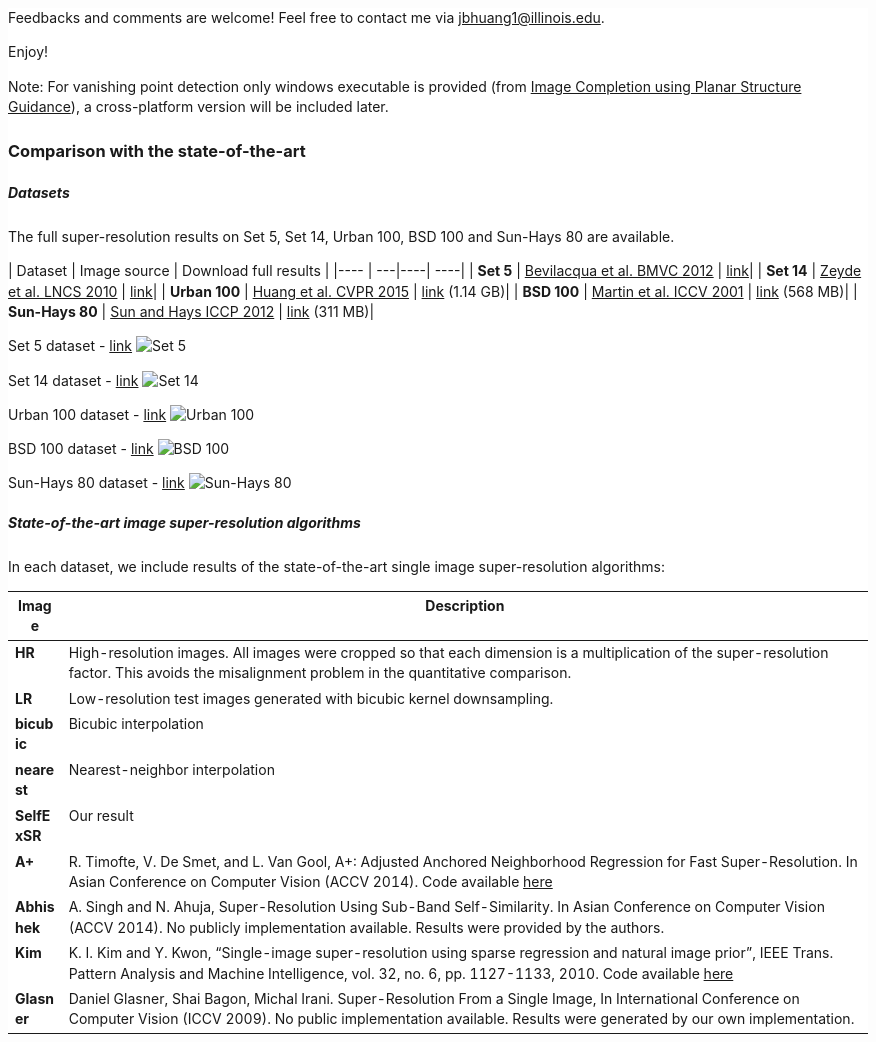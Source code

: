Feedbacks and comments are welcome! Feel free to contact me via jbhuang1@illinois.edu.

Enjoy!

Note: For vanishing point detection only windows executable is provided (from [Image Completion using Planar Structure Guidance](https://github.com/jbhuang0604/StructCompletion)), a cross-platform version will be included later.

### Comparison with the state-of-the-art

##### Datasets

The full super-resolution results on Set 5, Set 14, Urban 100, BSD 100 and Sun-Hays 80 are available.

| Dataset | Image source | Download full results |
|---- | ---|----| ----|
| **Set 5** |  [Bevilacqua et al. BMVC 2012](http://people.rennes.inria.fr/Aline.Roumy/results/SR_BMVC12.html)  | [link]()|
| **Set 14** |  [Zeyde et al. LNCS 2010](https://sites.google.com/site/romanzeyde/research-interests)  | [link]()|
| **Urban 100** | [Huang et al. CVPR 2015](https://sites.google.com/site/jbhuang0604/publications/struct_sr)  | [link](https://uofi.box.com/shared/static/65upg43jjd0a4cwsiqgl6o6ixube6klm.zip) (1.14 GB)|
| **BSD 100** | [Martin et al. ICCV 2001](https://www.eecs.berkeley.edu/Research/Projects/CS/vision/bsds/) | [link](https://uofi.box.com/shared/static/qgctsplb8txrksm9to9x01zfa4m61ngq.zip) (568 MB)|
| **Sun-Hays 80** | [Sun and Hays ICCP 2012](http://cs.brown.edu/~lbsun/SRproj2012/SR_iccp2012.html) | [link](https://uofi.box.com/shared/static/rirohj4773jl7ef752r330rtqw23djt8.zip) (311 MB)|

Set 5 dataset - [link]()
![Set 5](https://uofi.box.com/shared/static/sk9duzzu63x80zdgwszf1vwqwl0ea7zx.jpg)

Set 14 dataset - [link]()
![Set 14](https://uofi.box.com/shared/static/b8067imlbojcdk6guepudlj7c0wh3kmd.jpg)

Urban 100 dataset - [link](https://uofi.box.com/shared/static/65upg43jjd0a4cwsiqgl6o6ixube6klm.zip)
![Urban 100](https://uofi.box.com/shared/static/20cy9kji3990py2jwu4uwidho3wh2ke0.jpg)

BSD 100 dataset - [link](https://uofi.box.com/shared/static/qgctsplb8txrksm9to9x01zfa4m61ngq.zip)
![BSD 100](https://uofi.box.com/shared/static/yx1eqfb2yewy5fj2bvnxxb766irgpfh4.jpg)

Sun-Hays 80 dataset - [link](https://uofi.box.com/shared/static/rirohj4773jl7ef752r330rtqw23djt8.zip)
![Sun-Hays 80](https://uofi.box.com/shared/static/5mal435jvm5tanszrd95e1orltomq8s3.jpg)

##### State-of-the-art image super-resolution algorithms

In each dataset, we include results of the state-of-the-art single image super-resolution algorithms:

| Image | Description|
| ---|---|
| **HR**| High-resolution images. All images were cropped so that each dimension is a multiplication of the super-resolution factor. This avoids the misalignment problem in the quantitative comparison. |
| **LR** | Low-resolution test images generated with bicubic kernel downsampling.| 
|**bicubic**|Bicubic interpolation|
|**nearest**|Nearest-neighbor interpolation|
|**SelfExSR**|Our result|
|**A+**|R. Timofte, V. De Smet, and L. Van Gool, A+: Adjusted Anchored Neighborhood Regression for Fast Super-Resolution. In Asian Conference on Computer Vision (ACCV 2014). Code available [here](http://www.vision.ee.ethz.ch/~timofter/ACCV2014_ID820_SUPPLEMENTARY/index.html)|
|**Abhishek**|A. Singh and N. Ahuja, Super-Resolution Using Sub-Band Self-Similarity. In Asian Conference on Computer Vision (ACCV 2014). No publicly implementation available. Results were provided by the authors.|
|**Kim**|K. I. Kim and Y. Kwon, “Single-image super-resolution using sparse regression and natural image prior”, IEEE Trans. Pattern Analysis and Machine Intelligence, vol. 32, no. 6, pp. 1127-1133, 2010. Code available [here](https://people.mpi-inf.mpg.de/~kkim/supres/supres.htm)|
|**Glasner**| Daniel Glasner, Shai Bagon, Michal Irani. Super-Resolution From a Single Image, In International Conference on Computer Vision (ICCV 2009). No public implementation available. Results were generated by our own implementation.|